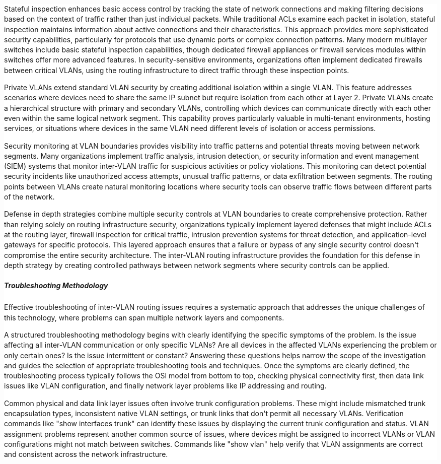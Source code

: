 Stateful inspection enhances basic access control by tracking the state of network connections and making filtering decisions based on the context of traffic rather than just individual packets. While traditional ACLs examine each packet in isolation, stateful inspection maintains information about active connections and their characteristics. This approach provides more sophisticated security capabilities, particularly for protocols that use dynamic ports or complex connection patterns. Many modern multilayer switches include basic stateful inspection capabilities, though dedicated firewall appliances or firewall services modules within switches offer more advanced features. In security-sensitive environments, organizations often implement dedicated firewalls between critical VLANs, using the routing infrastructure to direct traffic through these inspection points.

Private VLANs extend standard VLAN security by creating additional isolation within a single VLAN. This feature addresses scenarios where devices need to share the same IP subnet but require isolation from each other at Layer 2. Private VLANs create a hierarchical structure with primary and secondary VLANs, controlling which devices can communicate directly with each other even within the same logical network segment. This capability proves particularly valuable in multi-tenant environments, hosting services, or situations where devices in the same VLAN need different levels of isolation or access permissions.

Security monitoring at VLAN boundaries provides visibility into traffic patterns and potential threats moving between network segments. Many organizations implement traffic analysis, intrusion detection, or security information and event management (SIEM) systems that monitor inter-VLAN traffic for suspicious activities or policy violations. This monitoring can detect potential security incidents like unauthorized access attempts, unusual traffic patterns, or data exfiltration between segments. The routing points between VLANs create natural monitoring locations where security tools can observe traffic flows between different parts of the network.

Defense in depth strategies combine multiple security controls at VLAN boundaries to create comprehensive protection. Rather than relying solely on routing infrastructure security, organizations typically implement layered defenses that might include ACLs at the routing layer, firewall inspection for critical traffic, intrusion prevention systems for threat detection, and application-level gateways for specific protocols. This layered approach ensures that a failure or bypass of any single security control doesn't compromise the entire security architecture. The inter-VLAN routing infrastructure provides the foundation for this defense in depth strategy by creating controlled pathways between network segments where security controls can be applied.

##### Troubleshooting Methodology

Effective troubleshooting of inter-VLAN routing issues requires a systematic approach that addresses the unique challenges of this technology, where problems can span multiple network layers and components.

A structured troubleshooting methodology begins with clearly identifying the specific symptoms of the problem. Is the issue affecting all inter-VLAN communication or only specific VLANs? Are all devices in the affected VLANs experiencing the problem or only certain ones? Is the issue intermittent or constant? Answering these questions helps narrow the scope of the investigation and guides the selection of appropriate troubleshooting tools and techniques. Once the symptoms are clearly defined, the troubleshooting process typically follows the OSI model from bottom to top, checking physical connectivity first, then data link issues like VLAN configuration, and finally network layer problems like IP addressing and routing.

Common physical and data link layer issues often involve trunk configuration problems. These might include mismatched trunk encapsulation types, inconsistent native VLAN settings, or trunk links that don't permit all necessary VLANs. Verification commands like "show interfaces trunk" can identify these issues by displaying the current trunk configuration and status. VLAN assignment problems represent another common source of issues, where devices might be assigned to incorrect VLANs or VLAN configurations might not match between switches. Commands like "show vlan" help verify that VLAN assignments are correct and consistent across the network infrastructure.
